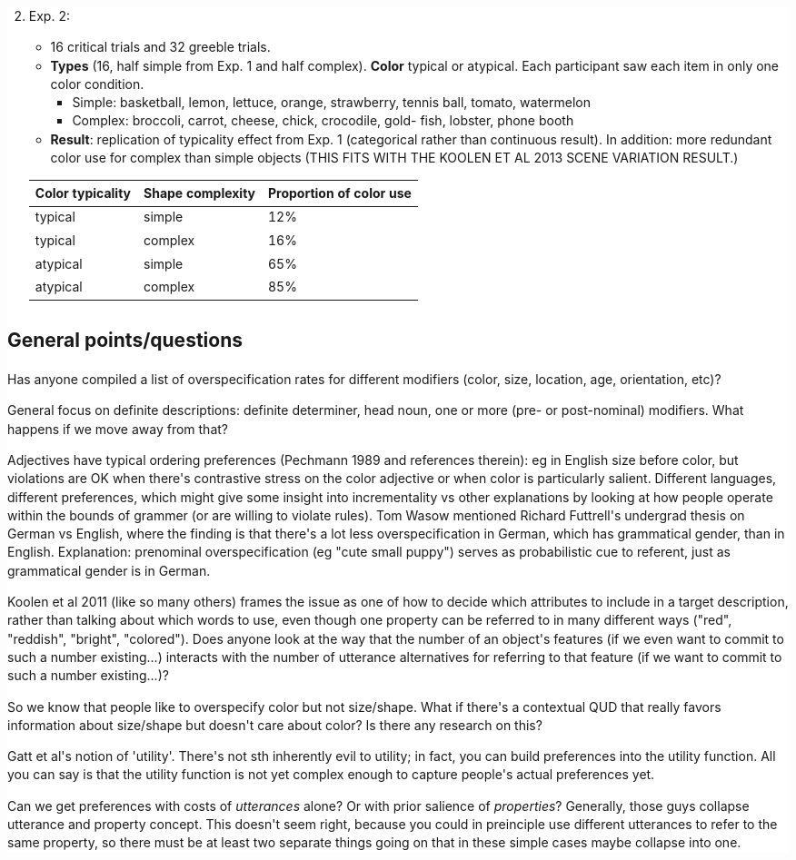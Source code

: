 2. Exp. 2: 
	- 16 critical trials and 32 greeble trials.
	- **Types** (16, half simple from Exp. 1 and half complex). **Color** typical or atypical. Each participant saw each item in only one color condition.
		- Simple: basketball, lemon, lettuce, orange, strawberry, tennis ball, tomato, watermelon
		- Complex: broccoli, carrot, cheese, chick, crocodile, gold- fish, lobster, phone booth
	- **Result**: replication of typicality effect from Exp. 1 (categorical rather than continuous result). In addition: more redundant color use for complex than simple objects (THIS FITS WITH THE KOOLEN ET AL 2013 SCENE VARIATION RESULT.) 
	
	Color typicality | Shape complexity | Proportion of color use
	-----------------|------------------|----------------
	typical | simple | 12%
	typical | complex | 16%
	atypical | simple | 65%
	atypical | complex | 85%

## General points/questions

Has anyone compiled a list of overspecification rates for different modifiers (color, size, location, age, orientation, etc)?

General focus on definite descriptions: definite determiner, head noun, one or more (pre- or post-nominal) modifiers. What happens if we move away from that?

Adjectives have typical ordering preferences (Pechmann 1989 and references therein): eg in English size before color, but violations are OK when there's contrastive stress on the color adjective or when color is particularly salient. Different languages, different preferences, which might give some insight into incrementality vs other explanations by looking at how people operate within the bounds of grammer (or are willing to violate rules). Tom Wasow mentioned Richard Futtrell's undergrad thesis on German vs English, where the finding is that there's a lot less overspecification in German, which has grammatical gender, than in English. Explanation: prenominal overspecification (eg "cute small puppy") serves as probabilistic cue to referent, just as grammatical gender is in German.


Koolen et al 2011 (like so many others) frames the issue as one of how to decide which attributes to include in a target description, rather than talking about which words to use, even though one property can be referred to in many different ways ("red", "reddish", "bright", "colored"). Does anyone look at the way that the number of an object's features (if we even want to commit to such a number existing...) interacts with the number of utterance alternatives for referring to that feature (if we want to commit to such a number existing...)?

So we know that people like to overspecify color but not size/shape. What if there's a contextual QUD that really favors information about size/shape but doesn't care about color? Is there any research on this?

Gatt et al's notion of 'utility'. There's not sth inherently evil to utility; in fact, you can build preferences into the utility function. All you can say is that the utility function is not yet complex enough to capture people's actual preferences yet.

Can we get preferences with costs of *utterances* alone? Or with prior salience of *properties*? Generally, those guys collapse utterance and property concept. This doesn't seem right, because you could in preinciple use different utterances to refer to the same property, so there must be at least two separate things going on that in these simple cases maybe collapse into one.
